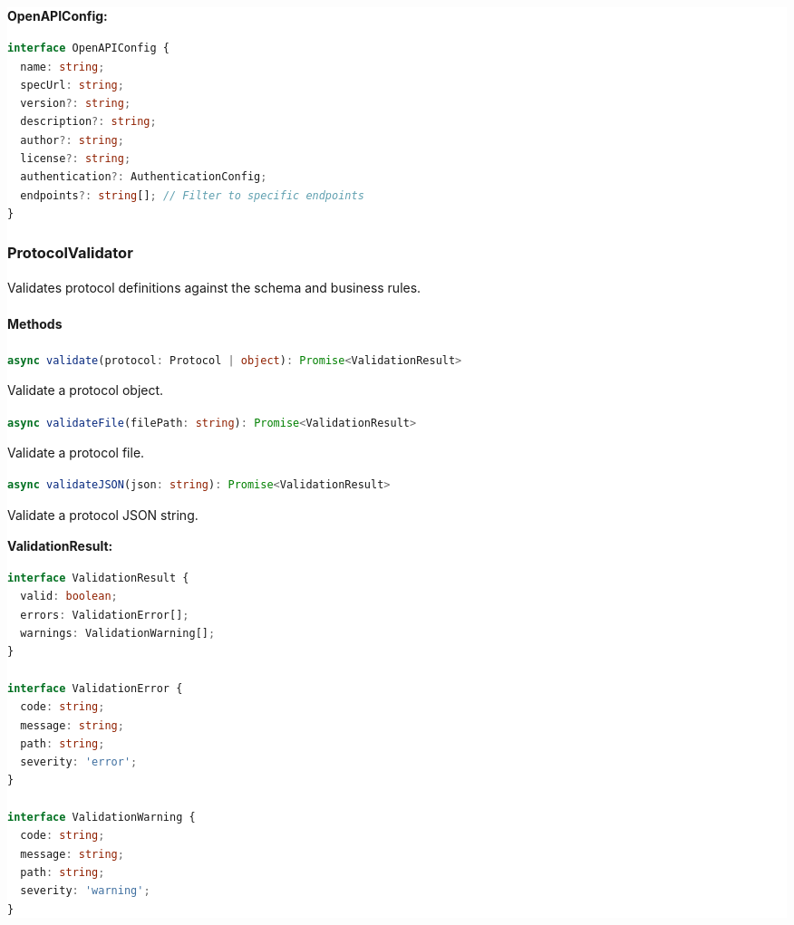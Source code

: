 **OpenAPIConfig:**

```typescript
interface OpenAPIConfig {
  name: string;
  specUrl: string;
  version?: string;
  description?: string;
  author?: string;
  license?: string;
  authentication?: AuthenticationConfig;
  endpoints?: string[]; // Filter to specific endpoints
}
```

### ProtocolValidator

Validates protocol definitions against the schema and business rules.

#### Methods

```typescript
async validate(protocol: Protocol | object): Promise<ValidationResult>
```

Validate a protocol object.

```typescript
async validateFile(filePath: string): Promise<ValidationResult>
```

Validate a protocol file.

```typescript
async validateJSON(json: string): Promise<ValidationResult>
```

Validate a protocol JSON string.

**ValidationResult:**

```typescript
interface ValidationResult {
  valid: boolean;
  errors: ValidationError[];
  warnings: ValidationWarning[];
}

interface ValidationError {
  code: string;
  message: string;
  path: string;
  severity: 'error';
}

interface ValidationWarning {
  code: string;
  message: string;
  path: string;
  severity: 'warning';
}
```
